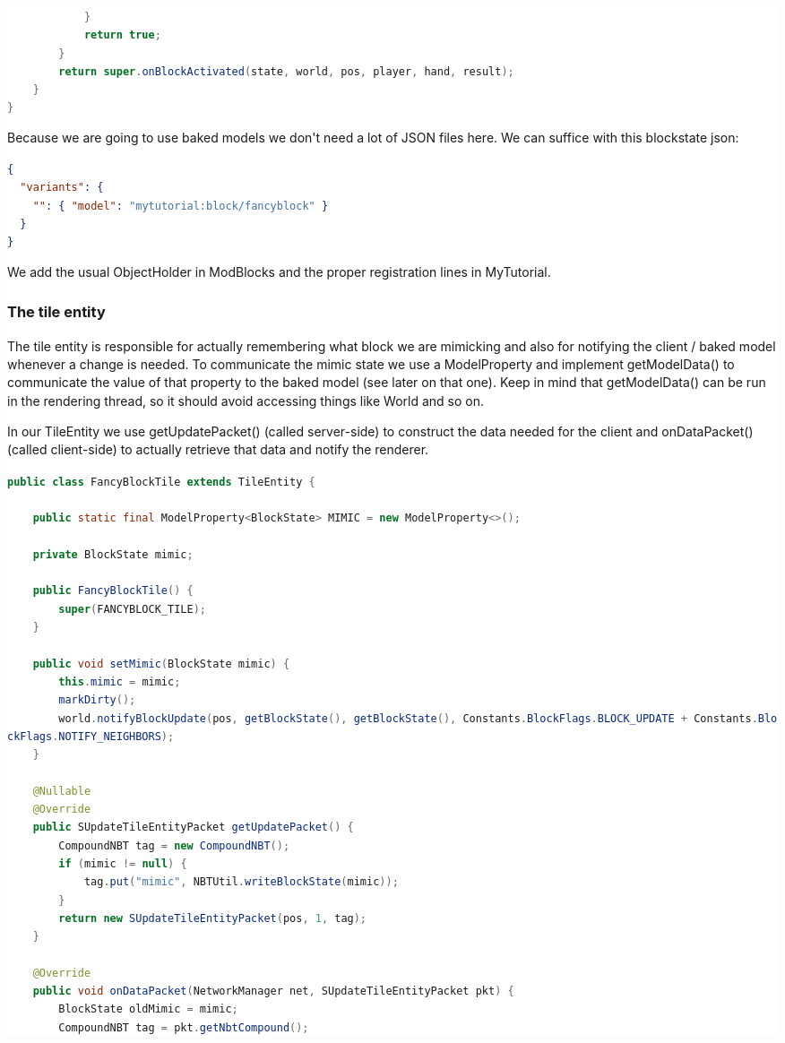 ```java
            }
            return true;
        }
        return super.onBlockActivated(state, world, pos, player, hand, result);
    }
}
```

Because we are going to use baked models we don't need a lot of JSON files here.
We can suffice with this blockstate json:

```json
{
  "variants": {
    "": { "model": "mytutorial:block/fancyblock" }
  }
}
```

We add the usual ObjectHolder in ModBlocks and the proper registration lines in MyTutorial.

### The tile entity

The tile entity is responsible for actually remembering what block we are mimicking and also for notifying the client / baked model whenever a change is needed.
To communicate the mimic state we use a ModelProperty and implement getModelData() to communicate the value of that property to the baked model (see later on that one).
Keep in mind that getModelData() can be run in the rendering thread, so it should avoid accessing things like World and so on.

In our TileEntity we use getUpdatePacket() (called server-side) to construct the data needed for the client and onDataPacket() (called client-side) to actually retrieve that data and notify the renderer.

```java
public class FancyBlockTile extends TileEntity {

    public static final ModelProperty<BlockState> MIMIC = new ModelProperty<>();

    private BlockState mimic;

    public FancyBlockTile() {
        super(FANCYBLOCK_TILE);
    }

    public void setMimic(BlockState mimic) {
        this.mimic = mimic;
        markDirty();
        world.notifyBlockUpdate(pos, getBlockState(), getBlockState(), Constants.BlockFlags.BLOCK_UPDATE + Constants.BlockFlags.NOTIFY_NEIGHBORS);
    }

    @Nullable
    @Override
    public SUpdateTileEntityPacket getUpdatePacket() {
        CompoundNBT tag = new CompoundNBT();
        if (mimic != null) {
            tag.put("mimic", NBTUtil.writeBlockState(mimic));
        }
        return new SUpdateTileEntityPacket(pos, 1, tag);
    }

    @Override
    public void onDataPacket(NetworkManager net, SUpdateTileEntityPacket pkt) {
        BlockState oldMimic = mimic;
        CompoundNBT tag = pkt.getNbtCompound();
```